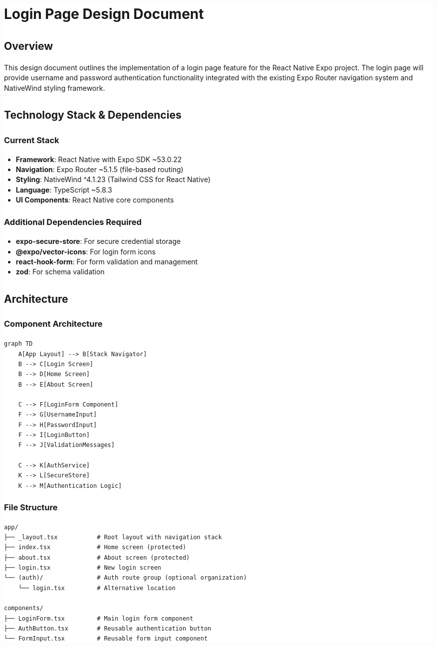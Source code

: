 # Login Page Design Document

## Overview

This design document outlines the implementation of a login page feature for the React Native Expo project. The login page will provide username and password authentication functionality integrated with the existing Expo Router navigation system and NativeWind styling framework.

## Technology Stack & Dependencies

### Current Stack
- **Framework**: React Native with Expo SDK ~53.0.22
- **Navigation**: Expo Router ~5.1.5 (file-based routing)
- **Styling**: NativeWind ^4.1.23 (Tailwind CSS for React Native)
- **Language**: TypeScript ~5.8.3
- **UI Components**: React Native core components

### Additional Dependencies Required
- **expo-secure-store**: For secure credential storage
- **@expo/vector-icons**: For login form icons
- **react-hook-form**: For form validation and management
- **zod**: For schema validation

## Architecture

### Component Architecture

```mermaid
graph TD
    A[App Layout] --> B[Stack Navigator]
    B --> C[Login Screen]
    B --> D[Home Screen]
    B --> E[About Screen]
    
    C --> F[LoginForm Component]
    F --> G[UsernameInput]
    F --> H[PasswordInput]
    F --> I[LoginButton]
    F --> J[ValidationMessages]
    
    C --> K[AuthService]
    K --> L[SecureStore]
    K --> M[Authentication Logic]
```

### File Structure
```
app/
├── _layout.tsx           # Root layout with navigation stack
├── index.tsx             # Home screen (protected)
├── about.tsx             # About screen (protected)
├── login.tsx             # New login screen
└── (auth)/               # Auth route group (optional organization)
    └── login.tsx         # Alternative location

components/
├── LoginForm.tsx         # Main login form component
├── AuthButton.tsx        # Reusable authentication button
└── FormInput.tsx         # Reusable form input component

```